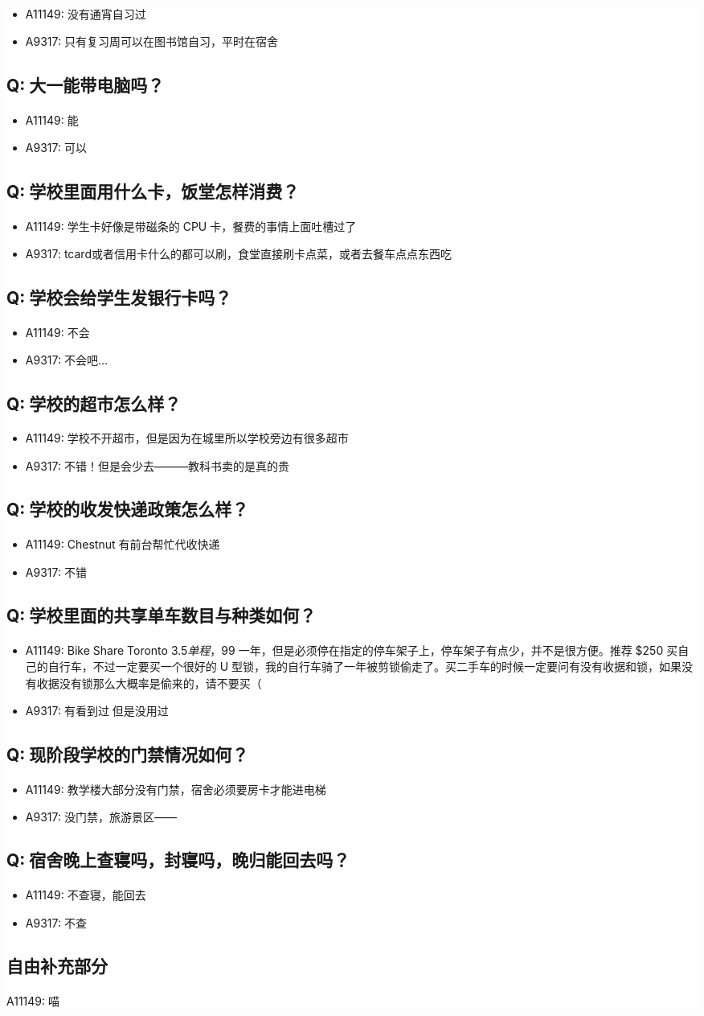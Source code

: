 - A11149: 没有通宵自习过

- A9317: 只有复习周可以在图书馆自习，平时在宿舍

## Q: 大一能带电脑吗？

- A11149: 能

- A9317: 可以

## Q: 学校里面用什么卡，饭堂怎样消费？

- A11149: 学生卡好像是带磁条的 CPU 卡，餐费的事情上面吐槽过了

- A9317: tcard或者信用卡什么的都可以刷，食堂直接刷卡点菜，或者去餐车点点东西吃

## Q: 学校会给学生发银行卡吗？

- A11149: 不会

- A9317: 不会吧…

## Q: 学校的超市怎么样？

- A11149: 学校不开超市，但是因为在城里所以学校旁边有很多超市

- A9317: 不错！但是会少去———教科书卖的是真的贵

## Q: 学校的收发快递政策怎么样？

- A11149: Chestnut 有前台帮忙代收快递

- A9317: 不错

## Q: 学校里面的共享单车数目与种类如何？

- A11149: Bike Share Toronto $3.5 单程，$99 一年，但是必须停在指定的停车架子上，停车架子有点少，并不是很方便。推荐 $250 买自己的自行车，不过一定要买一个很好的 U 型锁，我的自行车骑了一年被剪锁偷走了。买二手车的时候一定要问有没有收据和锁，如果没有收据没有锁那么大概率是偷来的，请不要买（

- A9317: 有看到过 但是没用过

## Q: 现阶段学校的门禁情况如何？

- A11149: 教学楼大部分没有门禁，宿舍必须要房卡才能进电梯

- A9317: 没门禁，旅游景区——

## Q: 宿舍晚上查寝吗，封寝吗，晚归能回去吗？

- A11149: 不查寝，能回去

- A9317: 不查

## 自由补充部分

A11149: 喵